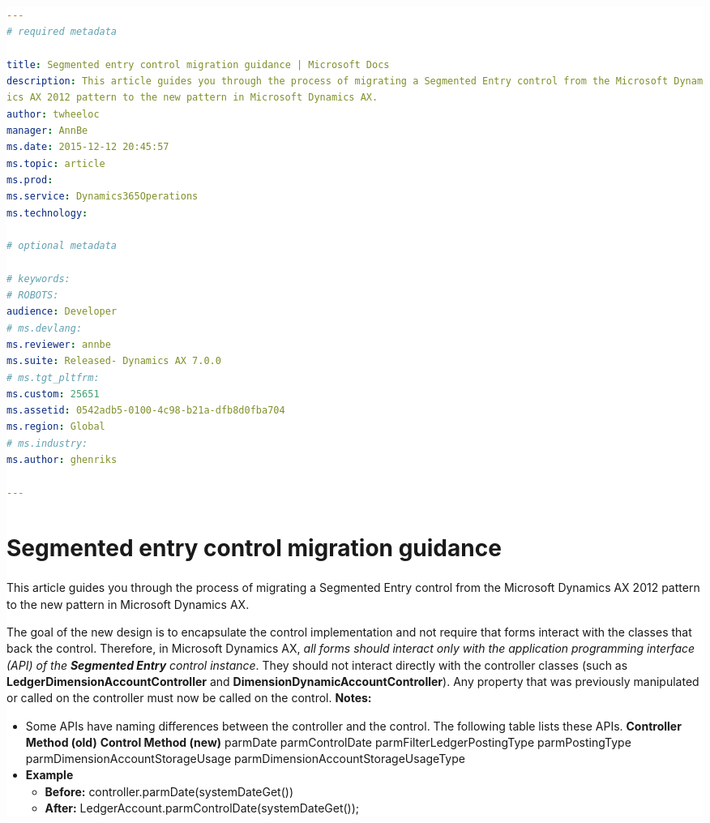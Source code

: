 ```yaml
---
# required metadata

title: Segmented entry control migration guidance | Microsoft Docs
description: This article guides you through the process of migrating a Segmented Entry control from the Microsoft Dynamics AX 2012 pattern to the new pattern in Microsoft Dynamics AX.
author: twheeloc
manager: AnnBe
ms.date: 2015-12-12 20:45:57
ms.topic: article
ms.prod: 
ms.service: Dynamics365Operations
ms.technology: 

# optional metadata

# keywords: 
# ROBOTS: 
audience: Developer
# ms.devlang: 
ms.reviewer: annbe
ms.suite: Released- Dynamics AX 7.0.0
# ms.tgt_pltfrm: 
ms.custom: 25651
ms.assetid: 0542adb5-0100-4c98-b21a-dfb8d0fba704
ms.region: Global
# ms.industry: 
ms.author: ghenriks

---
```


# Segmented entry control migration guidance

This article guides you through the process of migrating a Segmented Entry control from the Microsoft Dynamics AX 2012 pattern to the new pattern in Microsoft Dynamics AX.

The goal of the new design is to encapsulate the control implementation and not require that forms interact with the classes that back the control. Therefore, in Microsoft Dynamics AX, *all forms should interact only with the application programming interface (API) of the **Segmented Entry** control instance*. They should not interact directly with the controller classes (such as **LedgerDimensionAccountController** and **DimensionDynamicAccountController**). Any property that was previously manipulated or called on the controller must now be called on the control. **Notes:**

-   Some APIs have naming differences between the controller and the control. The following table lists these APIs.
    **Controller Method (old)**
    **Control Method (new)**
    parmDate
    parmControlDate
    parmFilterLedgerPostingType
    parmPostingType
    parmDimensionAccountStorageUsage
    parmDimensionAccountStorageUsageType
-   **Example**
    -   **Before:** controller.parmDate(systemDateGet())
    -   **After:** LedgerAccount.parmControlDate(systemDateGet());
